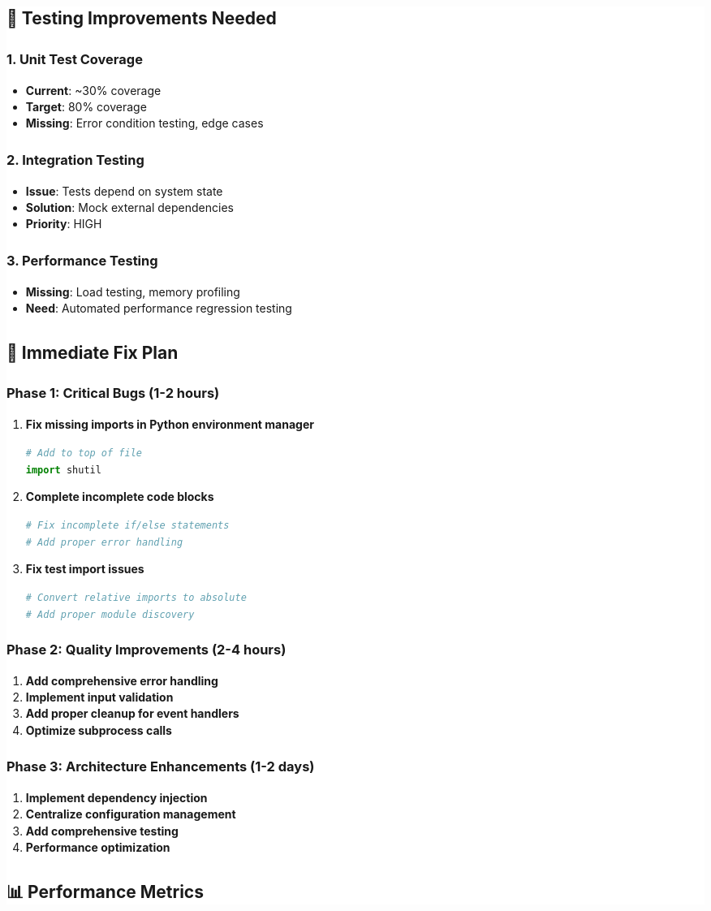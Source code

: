 ## 🧪 Testing Improvements Needed

### 1. **Unit Test Coverage**
- **Current**: ~30% coverage
- **Target**: 80% coverage
- **Missing**: Error condition testing, edge cases

### 2. **Integration Testing**
- **Issue**: Tests depend on system state
- **Solution**: Mock external dependencies
- **Priority**: HIGH

### 3. **Performance Testing**
- **Missing**: Load testing, memory profiling
- **Need**: Automated performance regression testing

## 🔧 Immediate Fix Plan

### Phase 1: Critical Bugs (1-2 hours)
1. **Fix missing imports in Python environment manager**
   ```python
   # Add to top of file
   import shutil
   ```

2. **Complete incomplete code blocks**
   ```python
   # Fix incomplete if/else statements
   # Add proper error handling
   ```

3. **Fix test import issues**
   ```python
   # Convert relative imports to absolute
   # Add proper module discovery
   ```

### Phase 2: Quality Improvements (2-4 hours)
1. **Add comprehensive error handling**
2. **Implement input validation**
3. **Add proper cleanup for event handlers**
4. **Optimize subprocess calls**

### Phase 3: Architecture Enhancements (1-2 days)
1. **Implement dependency injection**
2. **Centralize configuration management**
3. **Add comprehensive testing**
4. **Performance optimization**

## 📊 Performance Metrics
